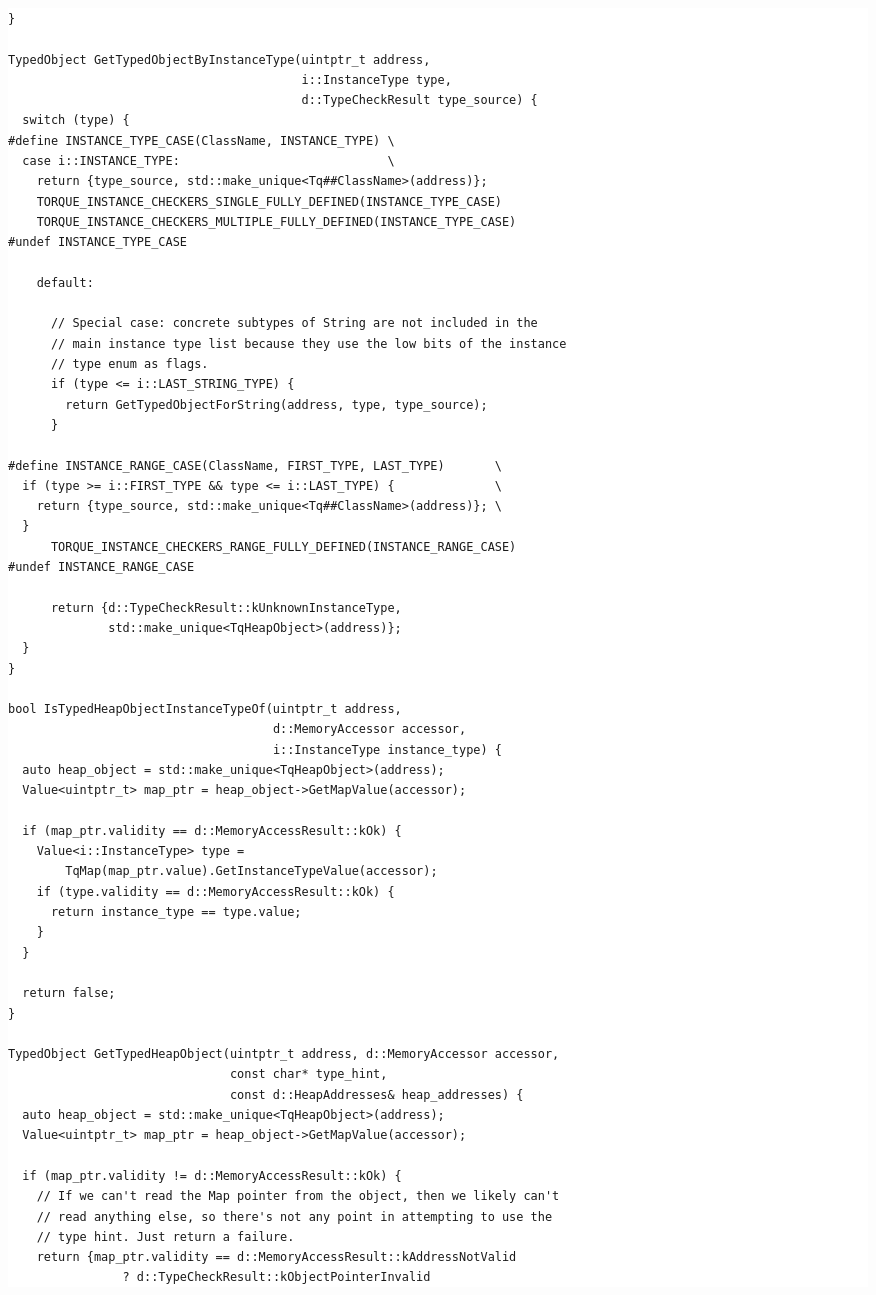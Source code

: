 ```
}

TypedObject GetTypedObjectByInstanceType(uintptr_t address,
                                         i::InstanceType type,
                                         d::TypeCheckResult type_source) {
  switch (type) {
#define INSTANCE_TYPE_CASE(ClassName, INSTANCE_TYPE) \
  case i::INSTANCE_TYPE:                             \
    return {type_source, std::make_unique<Tq##ClassName>(address)};
    TORQUE_INSTANCE_CHECKERS_SINGLE_FULLY_DEFINED(INSTANCE_TYPE_CASE)
    TORQUE_INSTANCE_CHECKERS_MULTIPLE_FULLY_DEFINED(INSTANCE_TYPE_CASE)
#undef INSTANCE_TYPE_CASE

    default:

      // Special case: concrete subtypes of String are not included in the
      // main instance type list because they use the low bits of the instance
      // type enum as flags.
      if (type <= i::LAST_STRING_TYPE) {
        return GetTypedObjectForString(address, type, type_source);
      }

#define INSTANCE_RANGE_CASE(ClassName, FIRST_TYPE, LAST_TYPE)       \
  if (type >= i::FIRST_TYPE && type <= i::LAST_TYPE) {              \
    return {type_source, std::make_unique<Tq##ClassName>(address)}; \
  }
      TORQUE_INSTANCE_CHECKERS_RANGE_FULLY_DEFINED(INSTANCE_RANGE_CASE)
#undef INSTANCE_RANGE_CASE

      return {d::TypeCheckResult::kUnknownInstanceType,
              std::make_unique<TqHeapObject>(address)};
  }
}

bool IsTypedHeapObjectInstanceTypeOf(uintptr_t address,
                                     d::MemoryAccessor accessor,
                                     i::InstanceType instance_type) {
  auto heap_object = std::make_unique<TqHeapObject>(address);
  Value<uintptr_t> map_ptr = heap_object->GetMapValue(accessor);

  if (map_ptr.validity == d::MemoryAccessResult::kOk) {
    Value<i::InstanceType> type =
        TqMap(map_ptr.value).GetInstanceTypeValue(accessor);
    if (type.validity == d::MemoryAccessResult::kOk) {
      return instance_type == type.value;
    }
  }

  return false;
}

TypedObject GetTypedHeapObject(uintptr_t address, d::MemoryAccessor accessor,
                               const char* type_hint,
                               const d::HeapAddresses& heap_addresses) {
  auto heap_object = std::make_unique<TqHeapObject>(address);
  Value<uintptr_t> map_ptr = heap_object->GetMapValue(accessor);

  if (map_ptr.validity != d::MemoryAccessResult::kOk) {
    // If we can't read the Map pointer from the object, then we likely can't
    // read anything else, so there's not any point in attempting to use the
    // type hint. Just return a failure.
    return {map_ptr.validity == d::MemoryAccessResult::kAddressNotValid
                ? d::TypeCheckResult::kObjectPointerInvalid
```